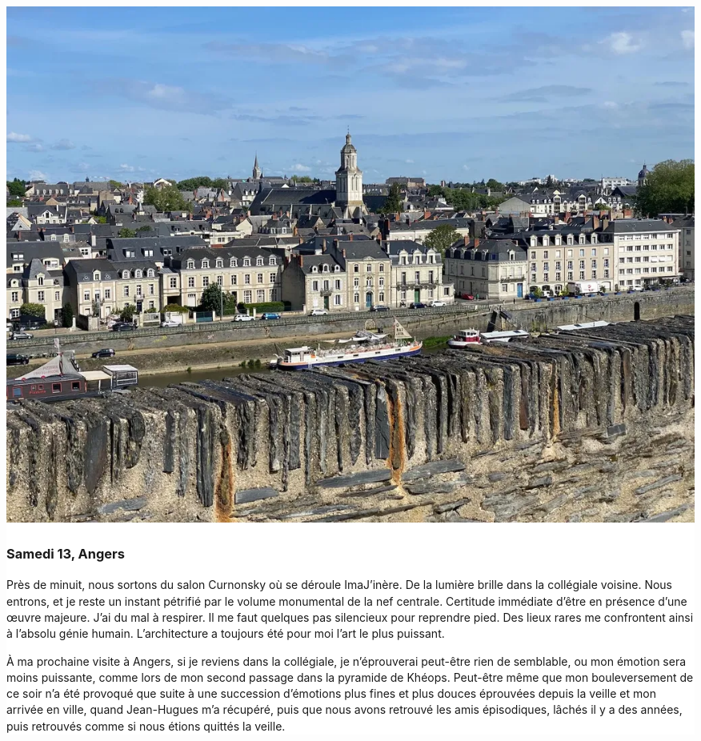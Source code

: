 ![Angers](_i/IMG_1993.webp)

### Samedi 13, Angers

Près de minuit, nous sortons du salon Curnonsky où se déroule ImaJ’inère. De la lumière brille dans la collégiale voisine. Nous entrons, et je reste un instant pétrifié par le volume monumental de la nef centrale. Certitude immédiate d’être en présence d’une œuvre majeure. J’ai du mal à respirer. Il me faut quelques pas silencieux pour reprendre pied. Des lieux rares me confrontent ainsi à l’absolu génie humain. L’architecture a toujours été pour moi l’art le plus puissant.

À ma prochaine visite à Angers, si je reviens dans la collégiale, je n’éprouverai peut-être rien de semblable, ou mon émotion sera moins puissante, comme lors de mon second passage dans la pyramide de Khéops. Peut-être même que mon bouleversement de ce soir n’a été provoqué que suite à une succession d’émotions plus fines et plus douces éprouvées depuis la veille et mon arrivée en ville, quand Jean-Hugues m’a récupéré, puis que nous avons retrouvé les amis épisodiques, lâchés il y a des années, puis retrouvés comme si nous étions quittés la veille.
